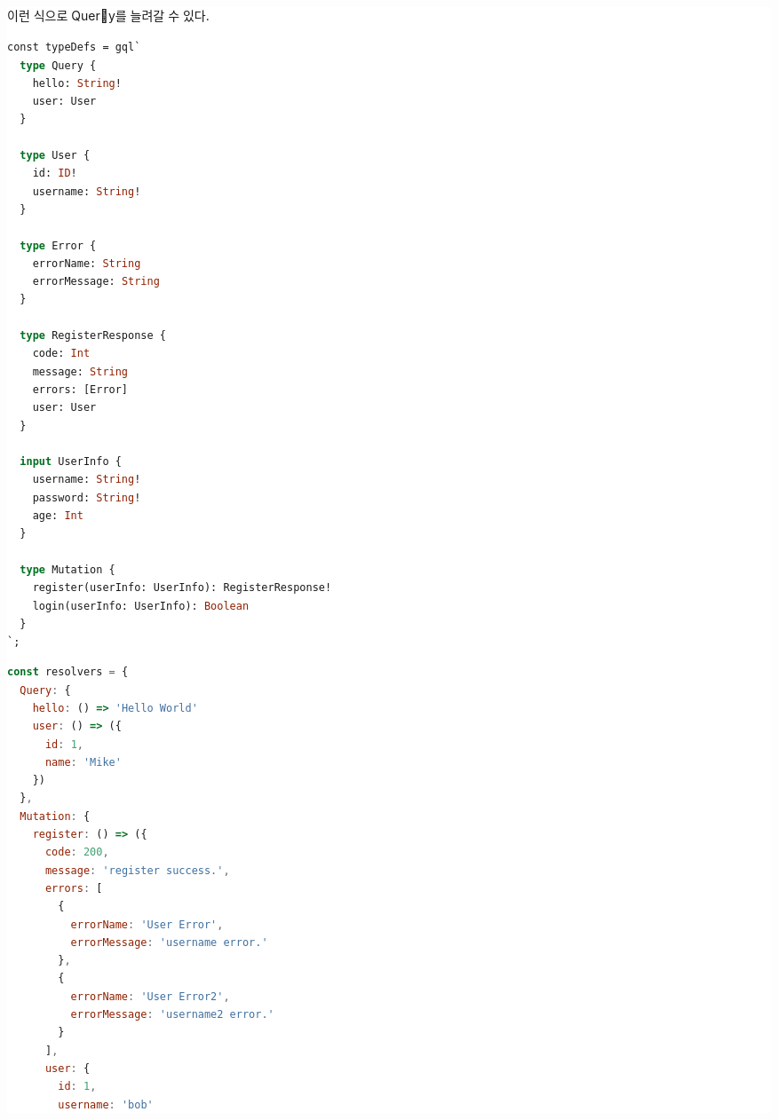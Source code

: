 이런 식으로 Query를 늘려갈 수 있다.

```graphql
const typeDefs = gql`
  type Query {
    hello: String!
    user: User
  }

  type User {
    id: ID!
    username: String!
  }

  type Error {
    errorName: String
    errorMessage: String
  }

  type RegisterResponse {
    code: Int
    message: String
    errors: [Error]
    user: User
  }

  input UserInfo {
    username: String!
    password: String!
    age: Int
  }

  type Mutation {
    register(userInfo: UserInfo): RegisterResponse!
    login(userInfo: UserInfo): Boolean
  }
`;
```

```js
const resolvers = {
  Query: {
    hello: () => 'Hello World'
    user: () => ({
      id: 1,
      name: 'Mike'
    })
  },
  Mutation: {
    register: () => ({
      code: 200,
      message: 'register success.',
      errors: [
        {
          errorName: 'User Error',
          errorMessage: 'username error.'
        },
        {
          errorName: 'User Error2',
          errorMessage: 'username2 error.'
        }
      ],
      user: {
        id: 1,
        username: 'bob'
```